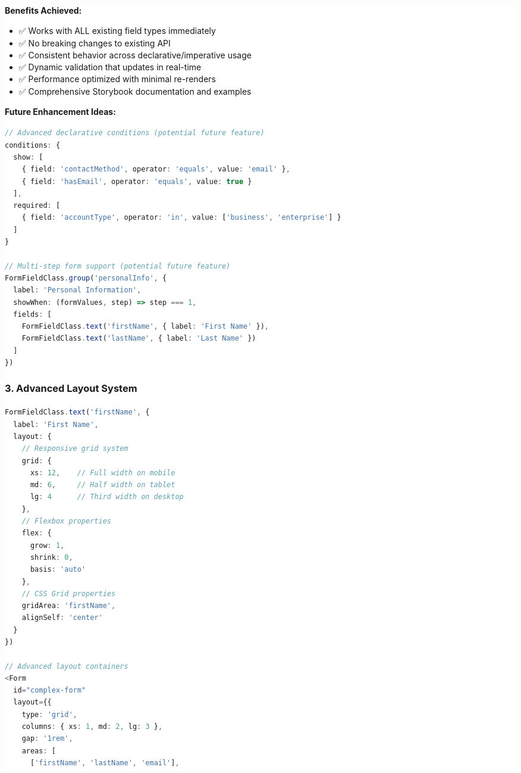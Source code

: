 **Benefits Achieved:**
- ✅ Works with ALL existing field types immediately
- ✅ No breaking changes to existing API
- ✅ Consistent behavior across declarative/imperative usage
- ✅ Dynamic validation that updates in real-time
- ✅ Performance optimized with minimal re-renders
- ✅ Comprehensive Storybook documentation and examples

**Future Enhancement Ideas:**
```typescript
// Advanced declarative conditions (potential future feature)
conditions: {
  show: [
    { field: 'contactMethod', operator: 'equals', value: 'email' },
    { field: 'hasEmail', operator: 'equals', value: true }
  ],
  required: [
    { field: 'accountType', operator: 'in', value: ['business', 'enterprise'] }
  ]
}

// Multi-step form support (potential future feature)
FormFieldClass.group('personalInfo', {
  label: 'Personal Information',
  showWhen: (formValues, step) => step === 1,
  fields: [
    FormFieldClass.text('firstName', { label: 'First Name' }),
    FormFieldClass.text('lastName', { label: 'Last Name' })
  ]
})
```

### 3. **Advanced Layout System**

```typescript
FormFieldClass.text('firstName', {
  label: 'First Name',
  layout: {
    // Responsive grid system
    grid: { 
      xs: 12,    // Full width on mobile
      md: 6,     // Half width on tablet
      lg: 4      // Third width on desktop
    },
    // Flexbox properties
    flex: { 
      grow: 1, 
      shrink: 0,
      basis: 'auto'
    },
    // CSS Grid properties
    gridArea: 'firstName',
    alignSelf: 'center'
  }
})

// Advanced layout containers
<Form
  id="complex-form"
  layout={{
    type: 'grid',
    columns: { xs: 1, md: 2, lg: 3 },
    gap: '1rem',
    areas: [
      ['firstName', 'lastName', 'email'],
```
